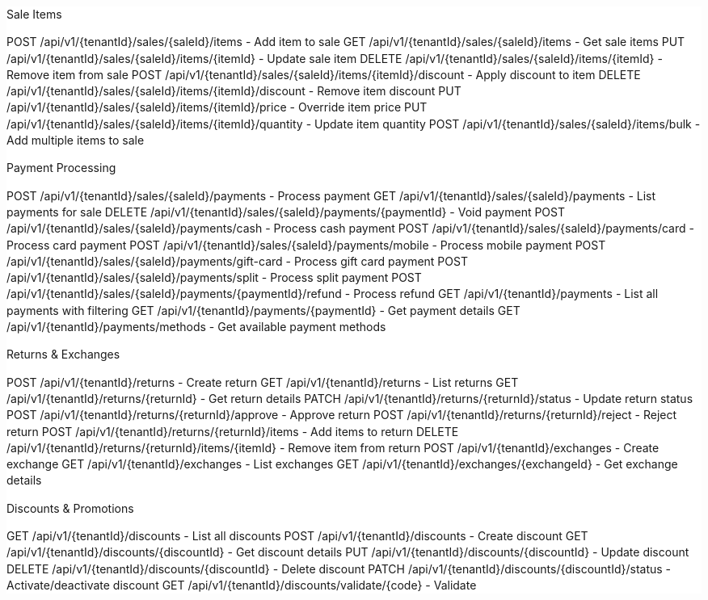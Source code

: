 Sale Items

POST /api/v1/{tenantId}/sales/{saleId}/items - Add item to sale
GET /api/v1/{tenantId}/sales/{saleId}/items - Get sale items
PUT /api/v1/{tenantId}/sales/{saleId}/items/{itemId} - Update sale item
DELETE /api/v1/{tenantId}/sales/{saleId}/items/{itemId} - Remove item from sale
POST /api/v1/{tenantId}/sales/{saleId}/items/{itemId}/discount - Apply discount to item
DELETE /api/v1/{tenantId}/sales/{saleId}/items/{itemId}/discount - Remove item discount
PUT /api/v1/{tenantId}/sales/{saleId}/items/{itemId}/price - Override item price
PUT /api/v1/{tenantId}/sales/{saleId}/items/{itemId}/quantity - Update item quantity
POST /api/v1/{tenantId}/sales/{saleId}/items/bulk - Add multiple items to sale

Payment Processing

POST /api/v1/{tenantId}/sales/{saleId}/payments - Process payment
GET /api/v1/{tenantId}/sales/{saleId}/payments - List payments for sale
DELETE /api/v1/{tenantId}/sales/{saleId}/payments/{paymentId} - Void payment
POST /api/v1/{tenantId}/sales/{saleId}/payments/cash - Process cash payment
POST /api/v1/{tenantId}/sales/{saleId}/payments/card - Process card payment
POST /api/v1/{tenantId}/sales/{saleId}/payments/mobile - Process mobile payment
POST /api/v1/{tenantId}/sales/{saleId}/payments/gift-card - Process gift card payment
POST /api/v1/{tenantId}/sales/{saleId}/payments/split - Process split payment
POST /api/v1/{tenantId}/sales/{saleId}/payments/{paymentId}/refund - Process refund
GET /api/v1/{tenantId}/payments - List all payments with filtering
GET /api/v1/{tenantId}/payments/{paymentId} - Get payment details
GET /api/v1/{tenantId}/payments/methods - Get available payment methods

Returns & Exchanges

POST /api/v1/{tenantId}/returns - Create return
GET /api/v1/{tenantId}/returns - List returns
GET /api/v1/{tenantId}/returns/{returnId} - Get return details
PATCH /api/v1/{tenantId}/returns/{returnId}/status - Update return status
POST /api/v1/{tenantId}/returns/{returnId}/approve - Approve return
POST /api/v1/{tenantId}/returns/{returnId}/reject - Reject return
POST /api/v1/{tenantId}/returns/{returnId}/items - Add items to return
DELETE /api/v1/{tenantId}/returns/{returnId}/items/{itemId} - Remove item from return
POST /api/v1/{tenantId}/exchanges - Create exchange
GET /api/v1/{tenantId}/exchanges - List exchanges
GET /api/v1/{tenantId}/exchanges/{exchangeId} - Get exchange details

Discounts & Promotions

GET /api/v1/{tenantId}/discounts - List all discounts
POST /api/v1/{tenantId}/discounts - Create discount
GET /api/v1/{tenantId}/discounts/{discountId} - Get discount details
PUT /api/v1/{tenantId}/discounts/{discountId} - Update discount
DELETE /api/v1/{tenantId}/discounts/{discountId} - Delete discount
PATCH /api/v1/{tenantId}/discounts/{discountId}/status - Activate/deactivate discount
GET /api/v1/{tenantId}/discounts/validate/{code} - Validate


